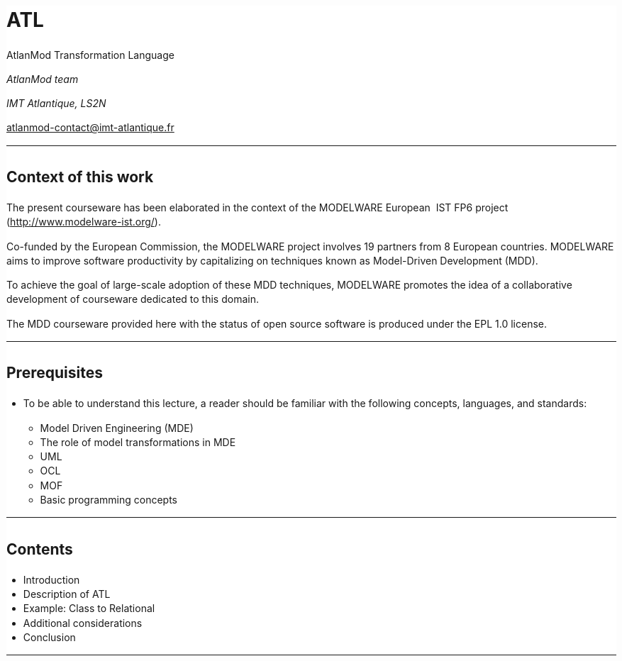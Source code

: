 # ATL 

AtlanMod Transformation Language

_AtlanMod team_

_IMT Atlantique, LS2N_

<atlanmod-contact@imt-atlantique.fr>


----

## Context of this work 

The present courseware has been elaborated in the context of the MODELWARE European  IST FP6 project (http://www.modelware-ist.org/).

Co-funded by the European Commission, the MODELWARE project involves 19 partners from 8 European countries. MODELWARE aims to improve software productivity by capitalizing on techniques known as Model-Driven Development (MDD).

To achieve the goal of large-scale adoption of these MDD techniques, MODELWARE promotes the idea of a collaborative development of courseware dedicated to this domain. 

The MDD courseware provided here with the status of open source software is produced under the EPL 1.0 license. 

----

## Prerequisites

- To be able to understand this lecture, a reader should be familiar with the following concepts, languages, and standards:

  - Model Driven Engineering (MDE)
  - The role of model transformations in MDE
  - UML
  - OCL
  - MOF
  - Basic programming concepts


----

## Contents

- Introduction
- Description of ATL
- Example: Class to Relational
- Additional considerations
- Conclusion

----
